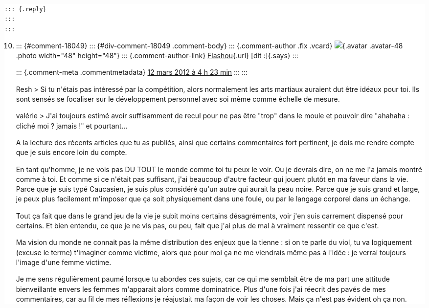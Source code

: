     ::: {.reply}
    :::
    :::

10. ::: {#comment-18049}
    ::: {#div-comment-18049 .comment-body}
    ::: {.comment-author .fix .vcard}
    ![](http://1.gravatar.com/avatar/d39ca8d896214c31ea8c5188c59a00ae?s=48&d=http%3A%2F%2F1.gravatar.com%2Favatar%2Fad516503a11cd5ca435acc9bb6523536%3Fs%3D48&r=G){.avatar
    .avatar-48 .photo width="48" height="48"}
    ::: {.comment-author-link}
    [Flashou](http://www.topfive.fr){.url} [dit :]{.says}
    :::

    ::: {.comment-meta .commentmetadata}
    [12 mars 2012 à 4 h 23
    min](http://www.crepegeorgette.com/2012/03/11/education-non-genree/#comment-18049)
    :::
    :::

    Resh \> Si tu n\'étais pas intéressé par la compétition, alors
    normalement les arts martiaux auraient dut être idéaux pour toi. Ils
    sont sensés se focaliser sur le développement personnel avec soi
    même comme échelle de mesure.

    valérie \> J\'ai toujours estimé avoir suffisamment de recul pour ne
    pas être \"trop\" dans le moule et pouvoir dire \"ahahaha : cliché
    moi ? jamais !\" et pourtant\...

    A la lecture des récents articles que tu as publiés, ainsi que
    certains commentaires fort pertinent, je dois me rendre compte que
    je suis encore loin du compte.

    En tant qu\'homme, je ne vois pas DU TOUT le monde comme toi tu peux
    le voir. Ou je devrais dire, on ne me l\'a jamais montré comme à
    toi. Et comme si ce n\'était pas suffisant, j\'ai beaucoup d\'autre
    facteur qui jouent plutôt en ma faveur dans la vie. Parce que je
    suis typé Caucasien, je suis plus considéré qu\'un autre qui aurait
    la peau noire. Parce que je suis grand et large, je peux plus
    facilement m\'imposer que ça soit physiquement dans une foule, ou
    par le langage corporel dans un échange.

    Tout ça fait que dans le grand jeu de la vie je subit moins certains
    désagréments, voir j\'en suis carrement dispensé pour certains. Et
    bien entendu, ce que je ne vis pas, ou peu, fait que j\'ai plus de
    mal à vraiment ressentir ce que c\'est.

    Ma vision du monde ne connait pas la même distribution des enjeux
    que la tienne : si on te parle du viol, tu va logiquement (excuse le
    terme) t\'imaginer comme victime, alors que pour moi ça ne me
    viendrais même pas à l\'idée : je verrai toujours l\'image d\'une
    femme victime.

    Je me sens régulièrement paumé lorsque tu abordes ces sujets, car ce
    qui me semblait être de ma part une attitude bienveillante envers
    les femmes m\'apparait alors comme dominatrice. Plus d\'une fois
    j\'ai réecrit des pavés de mes commentaires, car au fil de mes
    réflexions je réajustait ma façon de voir les choses. Mais ça n\'est
    pas évident oh ça non.
